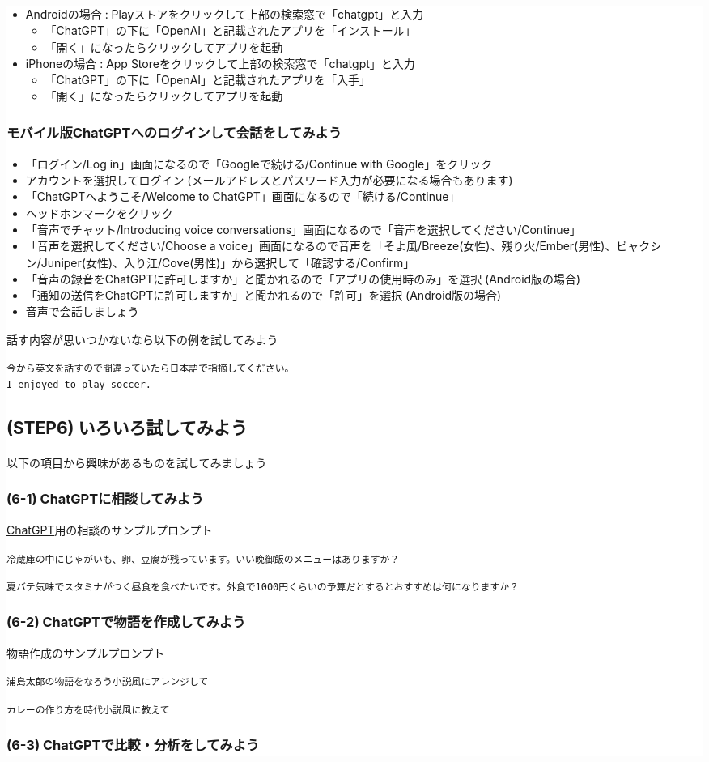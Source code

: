 - Androidの場合 : Playストアをクリックして上部の検索窓で「chatgpt」と入力
  - 「ChatGPT」の下に「OpenAI」と記載されたアプリを「インストール」
  - 「開く」になったらクリックしてアプリを起動
- iPhoneの場合 : App Storeをクリックして上部の検索窓で「chatgpt」と入力
  - 「ChatGPT」の下に「OpenAI」と記載されたアプリを「入手」
  - 「開く」になったらクリックしてアプリを起動

### モバイル版ChatGPTへのログインして会話をしてみよう

- 「ログイン/Log in」画面になるので「Googleで続ける/Continue with Google」をクリック
- アカウントを選択してログイン (メールアドレスとパスワード入力が必要になる場合もあります)
- 「ChatGPTへようこそ/Welcome to ChatGPT」画面になるので「続ける/Continue」
- ヘッドホンマークをクリック
- 「音声でチャット/Introducing voice conversations」画面になるので「音声を選択してください/Continue」
- 「音声を選択してください/Choose a voice」画面になるので音声を「そよ風/Breeze(女性)、残り火/Ember(男性)、ビャクシン/Juniper(女性)、入り江/Cove(男性)」から選択して「確認する/Confirm」
- 「音声の録音をChatGPTに許可しますか」と聞かれるので「アプリの使用時のみ」を選択 (Android版の場合)
- 「通知の送信をChatGPTに許可しますか」と聞かれるので「許可」を選択 (Android版の場合)
- 音声で会話しましょう

話す内容が思いつかないなら以下の例を試してみよう

```
今から英文を話すので間違っていたら日本語で指摘してください。
I enjoyed to play soccer.
```

## (STEP6) いろいろ試してみよう

以下の項目から興味があるものを試してみましょう

### (6-1) ChatGPTに相談してみよう

[ChatGPT](https://openai.com/blog/chatgpt)用の相談のサンプルプロンプト

```
冷蔵庫の中にじゃがいも、卵、豆腐が残っています。いい晩御飯のメニューはありますか？
```

```
夏バテ気味でスタミナがつく昼食を食べたいです。外食で1000円くらいの予算だとするとおすすめは何になりますか？
```

### (6-2) ChatGPTで物語を作成してみよう

物語作成のサンプルプロンプト

```
浦島太郎の物語をなろう小説風にアレンジして
```

```
カレーの作り方を時代小説風に教えて
```

### (6-3) ChatGPTで比較・分析をしてみよう
